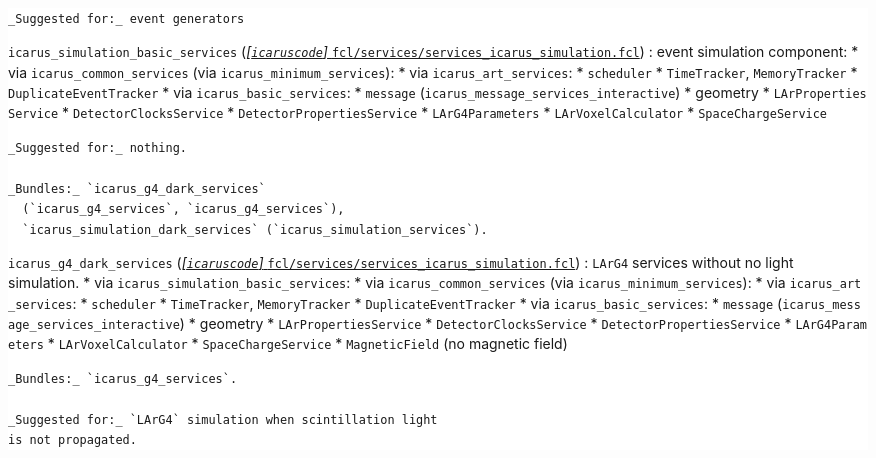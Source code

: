     
    _Suggested for:_ event generators


`icarus_simulation_basic_services` ([_[`icaruscode`]_ `fcl/services/services_icarus_simulation.fcl`](https://github.com/SBNSoftware/icaruscode/blob/develop/fcl/services/services_icarus_simulation.fcl))
:   event simulation component:
    * via `icarus_common_services` (via `icarus_minimum_services`):
        * via `icarus_art_services`:
            * `scheduler`
            * `TimeTracker`, `MemoryTracker`
            * `DuplicateEventTracker`
        * via `icarus_basic_services`:
            * `message` (`icarus_message_services_interactive`)
            * geometry
            * `LArPropertiesService`
            * `DetectorClocksService`
            * `DetectorPropertiesService`
    * `LArG4Parameters`
    * `LArVoxelCalculator`
    * `SpaceChargeService`
    
    _Suggested for:_ nothing.
    
    _Bundles:_ `icarus_g4_dark_services`
      (`icarus_g4_services`, `icarus_g4_services`),
      `icarus_simulation_dark_services` (`icarus_simulation_services`).


`icarus_g4_dark_services` ([_[`icaruscode`]_ `fcl/services/services_icarus_simulation.fcl`](https://github.com/SBNSoftware/icaruscode/blob/develop/fcl/services/services_icarus_simulation.fcl))
:   `LArG4` services without no light simulation.
    * via `icarus_simulation_basic_services`:
        * via `icarus_common_services` (via `icarus_minimum_services`):
            * via `icarus_art_services`:
                * `scheduler`
                * `TimeTracker`, `MemoryTracker`
                * `DuplicateEventTracker`
            * via `icarus_basic_services`:
                * `message` (`icarus_message_services_interactive`)
                * geometry
                * `LArPropertiesService`
                * `DetectorClocksService`
                * `DetectorPropertiesService`
        * `LArG4Parameters`
        * `LArVoxelCalculator`
        * `SpaceChargeService`
    * `MagneticField` (no magnetic field)
    
    _Bundles:_ `icarus_g4_services`.
    
    _Suggested for:_ `LArG4` simulation when scintillation light
    is not propagated.

